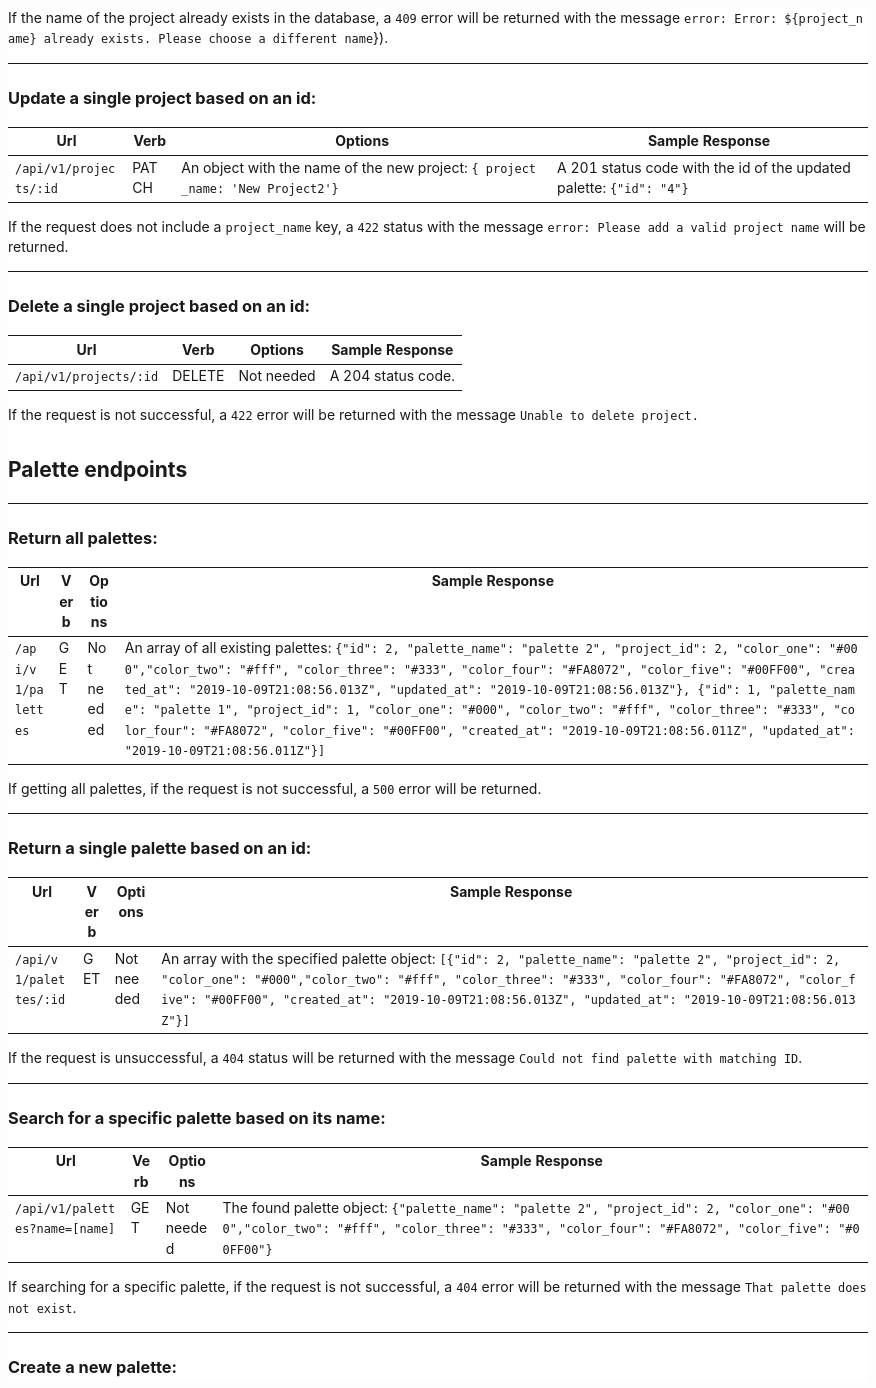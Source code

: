 If the name of the project already exists in the database, a `409` error will be returned with the message `error: Error: ${project_name} already exists. Please choose a different name`}).
___
### Update a single project based on an id:

| Url | Verb  | Options | Sample Response  |
|---|---|---|---|
| `/api/v1/projects/:id` | PATCH | An object with the name of the new project: `{ project_name: 'New Project2'}` | A 201 status code with the id of the updated palette: `{"id": "4"}` |

If the request does not include a `project_name` key, a `422` status with the message `error: Please add a valid project name` will be returned.
___
### Delete a single project based on an id:

| Url | Verb  | Options | Sample Response  |
|---|---|---|---|
| `/api/v1/projects/:id` | DELETE | Not needed | A 204 status code. |

If the request is not successful, a `422` error will be returned with the message `Unable to delete project.`

## Palette endpoints
___
### Return all palettes:

| Url | Verb  | Options | Sample Response  |
|---|---|---|---|
| `/api/v1/palettes` | GET | Not needed | An array of all existing palettes: `{"id": 2, "palette_name": "palette 2", "project_id": 2, "color_one": "#000","color_two": "#fff", "color_three": "#333", "color_four": "#FA8072", "color_five": "#00FF00", "created_at": "2019-10-09T21:08:56.013Z", "updated_at": "2019-10-09T21:08:56.013Z"}, {"id": 1, "palette_name": "palette 1", "project_id": 1, "color_one": "#000", "color_two": "#fff", "color_three": "#333", "color_four": "#FA8072", "color_five": "#00FF00", "created_at": "2019-10-09T21:08:56.011Z", "updated_at": "2019-10-09T21:08:56.011Z"}]` |

If getting all palettes, if the request is not successful, a `500` error will be returned.
___
### Return a single palette based on an id:

| Url | Verb  | Options | Sample Response  |
|---|---|---|---|
| `/api/v1/palettes/:id` | GET | Not needed | An array with the specified palette object: `[{"id": 2, "palette_name": "palette 2", "project_id": 2, "color_one": "#000","color_two": "#fff", "color_three": "#333", "color_four": "#FA8072", "color_five": "#00FF00", "created_at": "2019-10-09T21:08:56.013Z", "updated_at": "2019-10-09T21:08:56.013Z"}]` |

If the request is unsuccessful, a `404` status will be returned with the message `Could not find palette with matching ID`.
___
### Search for a specific palette based on its name: 

| Url | Verb  | Options | Sample Response  |
|---|---|---|---|
| `/api/v1/palettes?name=[name]` | GET | Not needed | The found palette object: `{"palette_name": "palette 2", "project_id": 2, "color_one": "#000","color_two": "#fff", "color_three": "#333", "color_four": "#FA8072", "color_five": "#00FF00"}`  |

If searching for a specific palette, if the request is not successful, a `404` error will be returned with the message `That palette does not exist`.
___
### Create a new palette: 
